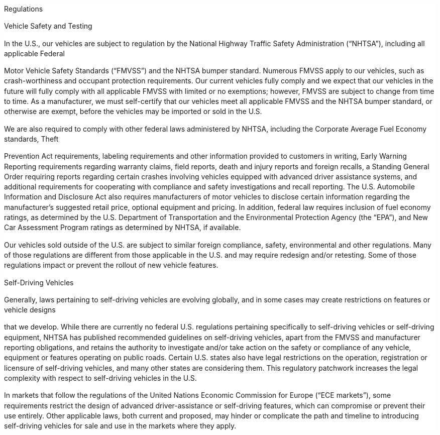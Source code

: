 Regulations

Vehicle	Safety	and	Testing

In	the	U.S.,	our	vehicles	are	subject	to	regulation	by	the	National	Highway	Traffic	Safety	Administration	(“NHTSA”),	including	all	applicable	Federal

Motor	Vehicle	Safety	Standards	(“FMVSS”)	and	the	NHTSA	bumper	standard.	Numerous	FMVSS	apply	to	our	vehicles,	such	as	crash-worthiness	and
occupant	protection	requirements.	Our	current	vehicles	fully	comply	and	we	expect	that	our	vehicles	in	the	future	will	fully	comply	with	all	applicable
FMVSS	with	limited	or	no	exemptions;	however,	FMVSS	are	subject	to	change	from	time	to	time.	As	a	manufacturer,	we	must	self-certify	that	our	vehicles
meet	all	applicable	FMVSS	and	the	NHTSA	bumper	standard,	or	otherwise	are	exempt,	before	the	vehicles	may	be	imported	or	sold	in	the	U.S.

We	are	also	required	to	comply	with	other	federal	laws	administered	by	NHTSA,	including	the	Corporate	Average	Fuel	Economy	standards,	Theft

Prevention	Act	requirements,	labeling	requirements	and	other	information	provided	to	customers	in	writing,	Early	Warning	Reporting	requirements
regarding	warranty	claims,	field	reports,	death	and	injury	reports	and	foreign	recalls,	a	Standing	General	Order	requiring	reports	regarding	certain	crashes
involving	vehicles	equipped	with	advanced	driver	assistance	systems,	and	additional	requirements	for	cooperating	with	compliance	and	safety
investigations	and	recall	reporting.	The	U.S.	Automobile	Information	and	Disclosure	Act	also	requires	manufacturers	of	motor	vehicles	to	disclose	certain
information	regarding	the	manufacturer’s	suggested	retail	price,	optional	equipment	and	pricing.	In	addition,	federal	law	requires	inclusion	of	fuel
economy	ratings,	as	determined	by	the	U.S.	Department	of	Transportation	and	the	Environmental	Protection	Agency	(the	“EPA”),	and	New	Car
Assessment	Program	ratings	as	determined	by	NHTSA,	if	available.

Our	vehicles	sold	outside	of	the	U.S.	are	subject	to	similar	foreign	compliance,	safety,	environmental	and	other	regulations.	Many	of	those
regulations	are	different	from	those	applicable	in	the	U.S.	and	may	require	redesign	and/or	retesting.	Some	of	those	regulations	impact	or	prevent	the
rollout	of	new	vehicle	features.

Self-Driving	Vehicles

Generally,	laws	pertaining	to	self-driving	vehicles	are	evolving	globally,	and	in	some	cases	may	create	restrictions	on	features	or	vehicle	designs

that	we	develop.	While	there	are	currently	no	federal	U.S.	regulations	pertaining	specifically	to	self-driving	vehicles	or	self-driving	equipment,	NHTSA	has
published	recommended	guidelines	on	self-driving	vehicles,	apart	from	the	FMVSS	and	manufacturer	reporting	obligations,	and	retains	the	authority	to
investigate	and/or	take	action	on	the	safety	or	compliance	of	any	vehicle,	equipment	or	features	operating	on	public	roads.	Certain	U.S.	states	also	have
legal	restrictions	on	the	operation,	registration	or	licensure	of	self-driving	vehicles,	and	many	other	states	are	considering	them.	This	regulatory
patchwork	increases	the	legal	complexity	with	respect	to	self-driving	vehicles	in	the	U.S.

In	markets	that	follow	the	regulations	of	the	United	Nations	Economic	Commission	for	Europe	(“ECE	markets”),	some	requirements	restrict	the
design	of	advanced	driver-assistance	or	self-driving	features,	which	can	compromise	or	prevent	their	use	entirely.	Other	applicable	laws,	both	current	and
proposed,	may	hinder	or	complicate	the	path	and	timeline	to	introducing	self-driving	vehicles	for	sale	and	use	in	the	markets	where	they	apply.
